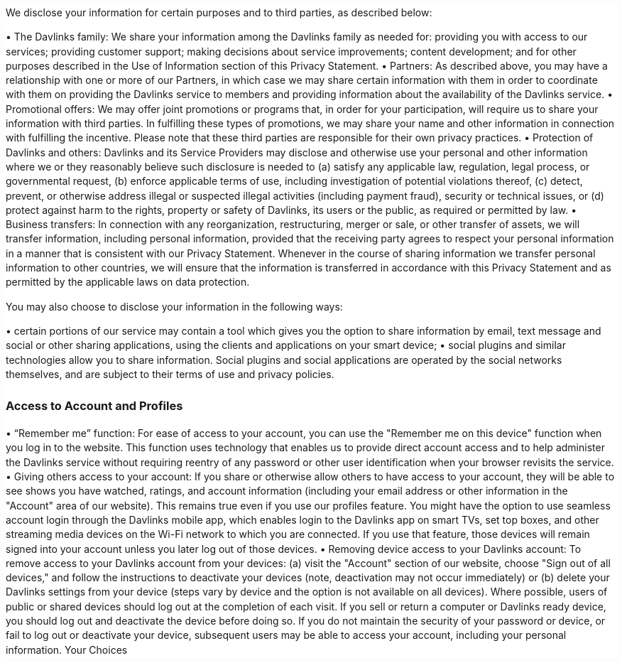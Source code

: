 We disclose your information for certain purposes and to third parties, as described below:

• The Davlinks family: We share your information among the Davlinks family as needed for: providing you with access to our services; providing customer support; making decisions about service improvements; content development; and for other purposes described in the Use of Information section of this Privacy Statement.
• Partners: As described above, you may have a relationship with one or more of our Partners, in which case we may share certain information with them in order to coordinate with them on providing the Davlinks service to members and providing information about the availability of the Davlinks service.
• Promotional offers: We may offer joint promotions or programs that, in order for your participation, will require us to share your information with third parties. In fulfilling these types of promotions, we may share your name and other information in connection with fulfilling the incentive. Please note that these third parties are responsible for their own privacy practices.
• Protection of Davlinks and others: Davlinks and its Service Providers may disclose and otherwise use your personal and other information where we or they reasonably believe such disclosure is needed to (a) satisfy any applicable law, regulation, legal process, or governmental request, (b) enforce applicable terms of use, including investigation of potential violations thereof, (c) detect, prevent, or otherwise address illegal or suspected illegal activities (including payment fraud), security or technical issues, or (d) protect against harm to the rights, property or safety of Davlinks, its users or the public, as required or permitted by law.
• Business transfers: In connection with any reorganization, restructuring, merger or sale, or other transfer of assets, we will transfer information, including personal information, provided that the receiving party agrees to respect your personal information in a manner that is consistent with our Privacy Statement.
Whenever in the course of sharing information we transfer personal information to other countries, we will ensure that the information is transferred in accordance with this Privacy Statement and as permitted by the applicable laws on data protection.

You may also choose to disclose your information in the following ways:

• certain portions of our service may contain a tool which gives you the option to share information by email, text message and social or other sharing applications, using the clients and applications on your smart device;
• social plugins and similar technologies allow you to share information.
Social plugins and social applications are operated by the social networks themselves, and are subject to their terms of use and privacy policies.

### Access to Account and Profiles
• “Remember me” function: For ease of access to your account, you can use the "Remember me on this device" function when you log in to the website. This function uses technology that enables us to provide direct account access and to help administer the Davlinks service without requiring reentry of any password or other user identification when your browser revisits the service. 
• Giving others access to your account: If you share or otherwise allow others to have access to your account, they will be able to see shows you have watched, ratings, and account information (including your email address or other information in the "Account" area of our website). This remains true even if you use our profiles feature. You might have the option to use seamless account login through the Davlinks mobile app, which enables login to the Davlinks app on smart TVs, set top boxes, and other streaming media devices on the Wi-Fi network to which you are connected. If you use that feature, those devices will remain signed into your account unless you later log out of those devices. 
• Removing device access to your Davlinks account: To remove access to your Davlinks account from your devices: (a) visit the "Account" section of our website, choose "Sign out of all devices," and follow the instructions to deactivate your devices (note, deactivation may not occur immediately) or (b) delete your Davlinks settings from your device (steps vary by device and the option is not available on all devices). Where possible, users of public or shared devices should log out at the completion of each visit. If you sell or return a computer or Davlinks ready device, you should log out and deactivate the device before doing so. If you do not maintain the security of your password or device, or fail to log out or deactivate your device, subsequent users may be able to access your account, including your personal information.
Your Choices